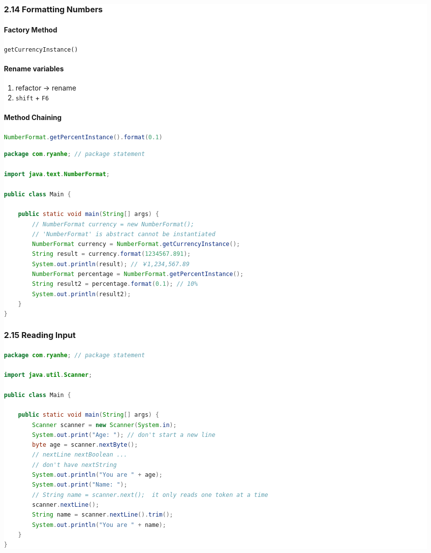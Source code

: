### 2.14 Formatting Numbers

#### Factory Method

`getCurrencyInstance()`

#### Rename variables

1. refactor -> rename
2. `shift`	+	`F6`

#### Method Chaining

~~~java
NumberFormat.getPercentInstance().format(0.1)
~~~

~~~java
package com.ryanhe; // package statement

import java.text.NumberFormat;

public class Main {

    public static void main(String[] args) {
        // NumberFormat currency = new NumberFormat();
        // 'NumberFormat' is abstract cannot be instantiated
        NumberFormat currency = NumberFormat.getCurrencyInstance();
        String result = currency.format(1234567.891);
        System.out.println(result); // ￥1,234,567.89
        NumberFormat percentage = NumberFormat.getPercentInstance();
        String result2 = percentage.format(0.1); // 10%
        System.out.println(result2);
    }
}
~~~

### 2.15 Reading Input

```java
package com.ryanhe; // package statement

import java.util.Scanner;

public class Main {

    public static void main(String[] args) {
        Scanner scanner = new Scanner(System.in);
        System.out.print("Age: "); // don't start a new line
        byte age = scanner.nextByte();
        // nextLine nextBoolean ...
        // don't have nextString
        System.out.println("You are " + age);
        System.out.print("Name: ");
        // String name = scanner.next();  it only reads one token at a time
        scanner.nextLine();
        String name = scanner.nextLine().trim();
        System.out.println("You are " + name);
    }
}
```
